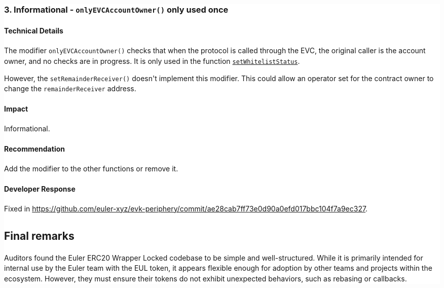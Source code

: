 ### 3. Informational - `onlyEVCAccountOwner()` only used once

#### Technical Details

The modifier `onlyEVCAccountOwner()` checks that when the protocol is called through the EVC, the original caller is the account owner, and no checks are in progress. It is only used in the function [`setWhitelistStatus`](https://github.com/euler-xyz/evk-periphery/blob/a6a8024b90b334806c0d99b7bab3b10b45a74bc5/src/ERC20/implementation/ERC20WrapperLocked.sol#L102-L102).

However, the `setRemainderReceiver()` doesn't implement this modifier. This could allow an operator set for the contract owner to change the `remainderReceiver` address.

#### Impact

Informational.

#### Recommendation

Add the modifier to the other functions or remove it.

#### Developer Response

Fixed in https://github.com/euler-xyz/evk-periphery/commit/ae28cab7ff73e0d90a0efd017bbc104f7a9ec327.

## Final remarks

Auditors found the Euler ERC20 Wrapper Locked codebase to be simple and well-structured. While it is primarily intended for internal use by the Euler team with the EUL token, it appears flexible enough for adoption by other teams and projects within the ecosystem. However, they must ensure their tokens do not exhibit unexpected behaviors, such as rebasing or callbacks.